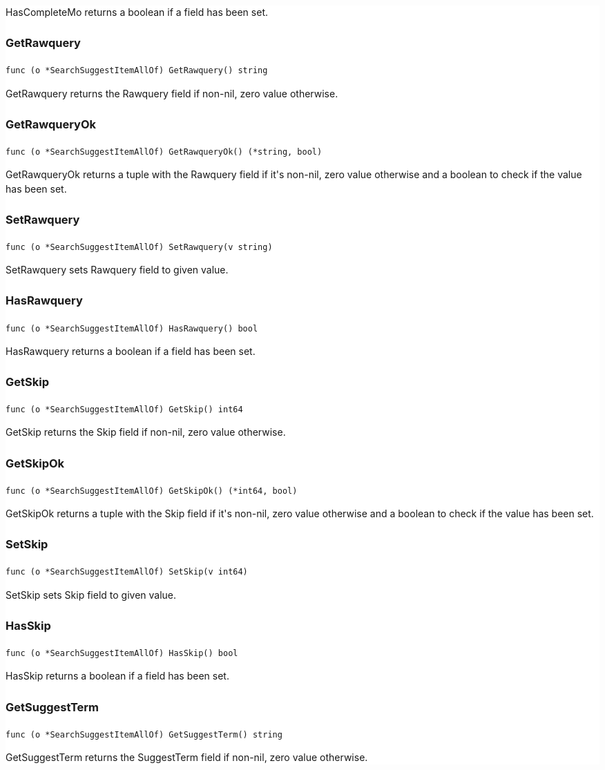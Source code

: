 HasCompleteMo returns a boolean if a field has been set.

### GetRawquery

`func (o *SearchSuggestItemAllOf) GetRawquery() string`

GetRawquery returns the Rawquery field if non-nil, zero value otherwise.

### GetRawqueryOk

`func (o *SearchSuggestItemAllOf) GetRawqueryOk() (*string, bool)`

GetRawqueryOk returns a tuple with the Rawquery field if it's non-nil, zero value otherwise
and a boolean to check if the value has been set.

### SetRawquery

`func (o *SearchSuggestItemAllOf) SetRawquery(v string)`

SetRawquery sets Rawquery field to given value.

### HasRawquery

`func (o *SearchSuggestItemAllOf) HasRawquery() bool`

HasRawquery returns a boolean if a field has been set.

### GetSkip

`func (o *SearchSuggestItemAllOf) GetSkip() int64`

GetSkip returns the Skip field if non-nil, zero value otherwise.

### GetSkipOk

`func (o *SearchSuggestItemAllOf) GetSkipOk() (*int64, bool)`

GetSkipOk returns a tuple with the Skip field if it's non-nil, zero value otherwise
and a boolean to check if the value has been set.

### SetSkip

`func (o *SearchSuggestItemAllOf) SetSkip(v int64)`

SetSkip sets Skip field to given value.

### HasSkip

`func (o *SearchSuggestItemAllOf) HasSkip() bool`

HasSkip returns a boolean if a field has been set.

### GetSuggestTerm

`func (o *SearchSuggestItemAllOf) GetSuggestTerm() string`

GetSuggestTerm returns the SuggestTerm field if non-nil, zero value otherwise.
